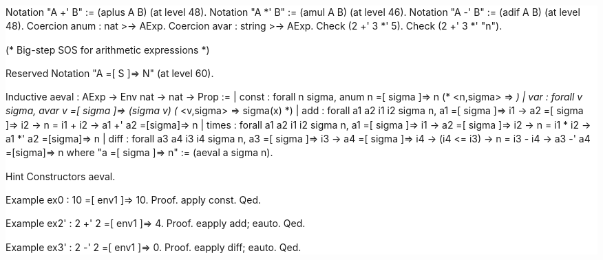 Notation "A +' B" := (aplus A B) (at level 48).
Notation "A *' B" := (amul A B) (at level 46).
Notation "A -' B" := (adif A B) (at level 48).
Coercion anum : nat >-> AExp.
Coercion avar : string >-> AExp.
Check (2 +' 3 *' 5).
Check (2 +' 3 *' "n").


(* Big-step SOS for arithmetic expressions *)


Reserved Notation "A =[ S ]=> N" (at level 60).

Inductive aeval : AExp -> Env nat -> nat -> Prop :=
| const : forall n sigma, anum n =[ sigma ]=> n (* <n,sigma> => <n> *) 
| var : forall v sigma, avar v =[ sigma ]=> (sigma v) (* <v,sigma> => sigma(x) *)
| add : forall a1 a2 i1 i2 sigma n,
    a1 =[ sigma ]=> i1 ->
    a2 =[ sigma ]=> i2 ->
    n = i1 + i2 ->
    a1 +' a2 =[sigma]=> n
| times : forall a1 a2 i1 i2 sigma n,
    a1 =[ sigma ]=> i1 ->
    a2 =[ sigma ]=> i2 ->
    n = i1 * i2 ->
    a1 *' a2 =[sigma]=> n
| diff : forall a3 a4 i3 i4 sigma n, 
    a3 =[ sigma ]=> i3 ->
    a4 =[ sigma ]=> i4 ->
    (i4 <= i3) ->
    n = i3 - i4 ->
    a3 -' a4 =[sigma]=> n
where "a =[ sigma ]=> n" := (aeval a sigma n).

Hint Constructors aeval.

Example ex0 : 10 =[ env1 ]=> 10.
Proof.
  apply const.
Qed.

Example ex2' : 2 +' 2 =[ env1 ]=> 4.
Proof.
  eapply add; eauto.
Qed.

Example ex3' : 2 -' 2 =[ env1 ]=> 0.
Proof.
  eapply diff; eauto.
Qed.
